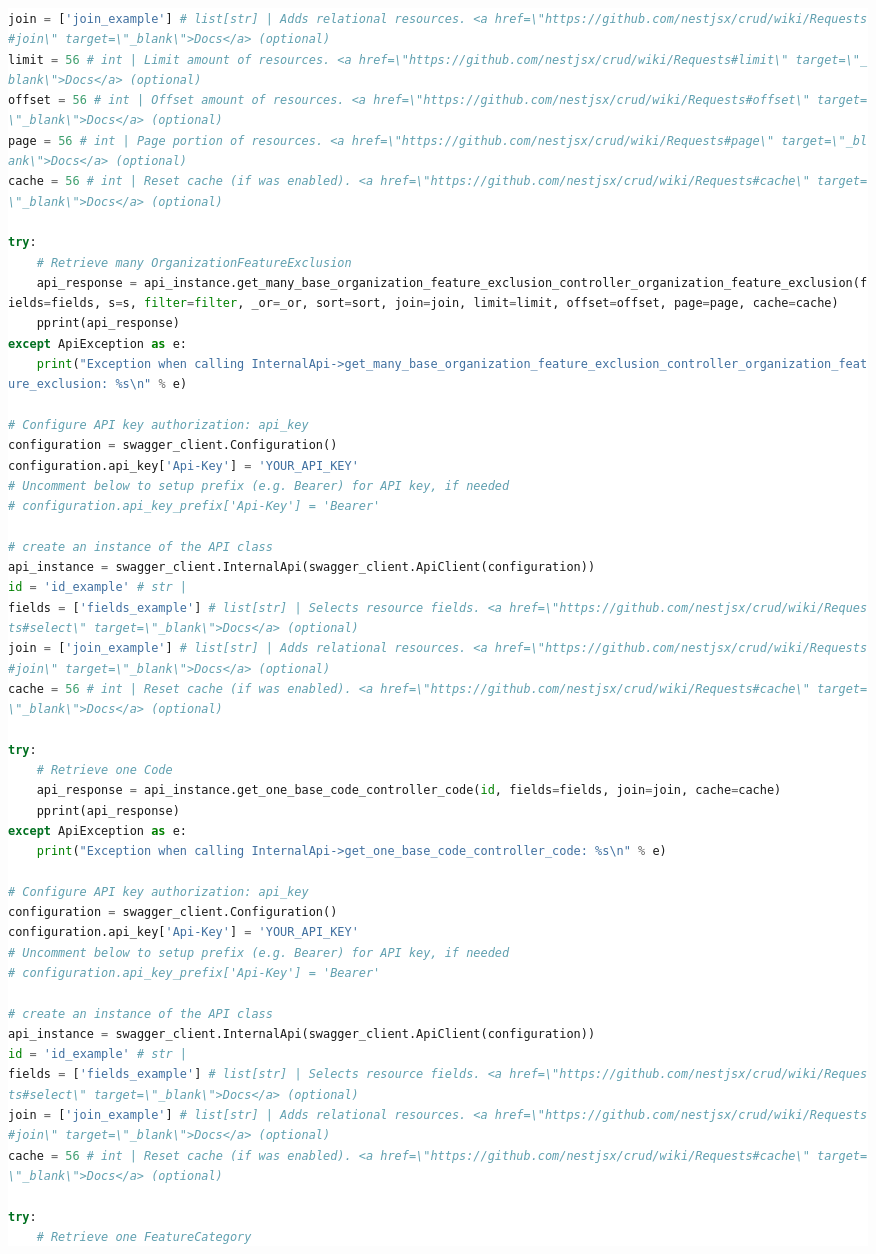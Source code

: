 ```python
join = ['join_example'] # list[str] | Adds relational resources. <a href=\"https://github.com/nestjsx/crud/wiki/Requests#join\" target=\"_blank\">Docs</a> (optional)
limit = 56 # int | Limit amount of resources. <a href=\"https://github.com/nestjsx/crud/wiki/Requests#limit\" target=\"_blank\">Docs</a> (optional)
offset = 56 # int | Offset amount of resources. <a href=\"https://github.com/nestjsx/crud/wiki/Requests#offset\" target=\"_blank\">Docs</a> (optional)
page = 56 # int | Page portion of resources. <a href=\"https://github.com/nestjsx/crud/wiki/Requests#page\" target=\"_blank\">Docs</a> (optional)
cache = 56 # int | Reset cache (if was enabled). <a href=\"https://github.com/nestjsx/crud/wiki/Requests#cache\" target=\"_blank\">Docs</a> (optional)

try:
    # Retrieve many OrganizationFeatureExclusion
    api_response = api_instance.get_many_base_organization_feature_exclusion_controller_organization_feature_exclusion(fields=fields, s=s, filter=filter, _or=_or, sort=sort, join=join, limit=limit, offset=offset, page=page, cache=cache)
    pprint(api_response)
except ApiException as e:
    print("Exception when calling InternalApi->get_many_base_organization_feature_exclusion_controller_organization_feature_exclusion: %s\n" % e)

# Configure API key authorization: api_key
configuration = swagger_client.Configuration()
configuration.api_key['Api-Key'] = 'YOUR_API_KEY'
# Uncomment below to setup prefix (e.g. Bearer) for API key, if needed
# configuration.api_key_prefix['Api-Key'] = 'Bearer'

# create an instance of the API class
api_instance = swagger_client.InternalApi(swagger_client.ApiClient(configuration))
id = 'id_example' # str | 
fields = ['fields_example'] # list[str] | Selects resource fields. <a href=\"https://github.com/nestjsx/crud/wiki/Requests#select\" target=\"_blank\">Docs</a> (optional)
join = ['join_example'] # list[str] | Adds relational resources. <a href=\"https://github.com/nestjsx/crud/wiki/Requests#join\" target=\"_blank\">Docs</a> (optional)
cache = 56 # int | Reset cache (if was enabled). <a href=\"https://github.com/nestjsx/crud/wiki/Requests#cache\" target=\"_blank\">Docs</a> (optional)

try:
    # Retrieve one Code
    api_response = api_instance.get_one_base_code_controller_code(id, fields=fields, join=join, cache=cache)
    pprint(api_response)
except ApiException as e:
    print("Exception when calling InternalApi->get_one_base_code_controller_code: %s\n" % e)

# Configure API key authorization: api_key
configuration = swagger_client.Configuration()
configuration.api_key['Api-Key'] = 'YOUR_API_KEY'
# Uncomment below to setup prefix (e.g. Bearer) for API key, if needed
# configuration.api_key_prefix['Api-Key'] = 'Bearer'

# create an instance of the API class
api_instance = swagger_client.InternalApi(swagger_client.ApiClient(configuration))
id = 'id_example' # str | 
fields = ['fields_example'] # list[str] | Selects resource fields. <a href=\"https://github.com/nestjsx/crud/wiki/Requests#select\" target=\"_blank\">Docs</a> (optional)
join = ['join_example'] # list[str] | Adds relational resources. <a href=\"https://github.com/nestjsx/crud/wiki/Requests#join\" target=\"_blank\">Docs</a> (optional)
cache = 56 # int | Reset cache (if was enabled). <a href=\"https://github.com/nestjsx/crud/wiki/Requests#cache\" target=\"_blank\">Docs</a> (optional)

try:
    # Retrieve one FeatureCategory
```
